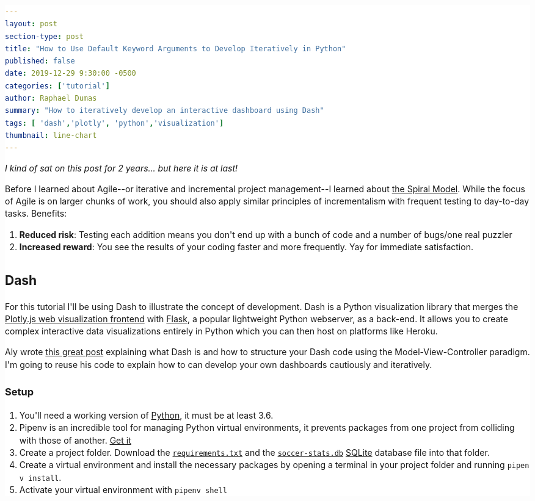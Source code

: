 ```yaml
---
layout: post
section-type: post
title: "How to Use Default Keyword Arguments to Develop Iteratively in Python"
published: false
date: 2019-12-29 9:30:00 -0500
categories: ['tutorial']
author: Raphael Dumas
summary: "How to iteratively develop an interactive dashboard using Dash"
tags: [ 'dash','plotly', 'python','visualization']
thumbnail: line-chart  
---
```


_I kind of sat on this post for 2 years... but here it is at last!_

Before I learned about Agile--or iterative and incremental project management--I learned about [the Spiral Model](https://en.wikipedia.org/wiki/Spiral_model). While the focus of Agile is on larger chunks of work, you should also apply similar principles of incrementalism with frequent testing to day-to-day tasks. Benefits:

1. **Reduced risk**: Testing each addition means you don't end up with a bunch of code and a number of bugs/one real puzzler
2. **Increased reward**: You see the results of your coding faster and more frequently. Yay for immediate satisfaction. 

## Dash

For this tutorial I'll be using Dash to illustrate the concept of development. Dash is a Python visualization library that merges the [Plotly.js web visualization frontend](https://plot.ly/javascript/) with [Flask](http://flask.pocoo.org/), a popular lightweight Python webserver, as a back-end. It allows you to create complex interactive data visualizations entirely in Python which you can then host on platforms like Heroku.
 
Aly wrote [this great post](https://dev.to/alysivji/interactive-web-based-dashboards-in-python-5hf) explaining what Dash is and how to structure your Dash code using the Model-View-Controller paradigm. I'm going to reuse his code to explain how to can develop your own dashboards cautiously and iteratively. 

### Setup

1. You'll need a working version of [Python](https://www.python.org/downloads/), it must be at least 3.6. 
2. Pipenv is an incredible tool for managing Python virtual environments, it prevents packages from one project from colliding with those of another. [Get it](https://docs.pipenv.org/)
3. Create a project folder. Download the [`requirements.txt`]( https://raw.githubusercontent.com/alysivji/historical-results-dashboard/master/requirements.txt) and the [`soccer-stats.db`](https://github.com/alysivji/historical-results-dashboard/raw/master/soccer-stats.db) [SQLite](https://sqlite.org/) database file into that folder.
4. Create a virtual environment and install the necessary packages by opening a terminal in your project folder and running `pipenv install`.
5. Activate your virtual environment with `pipenv shell`
